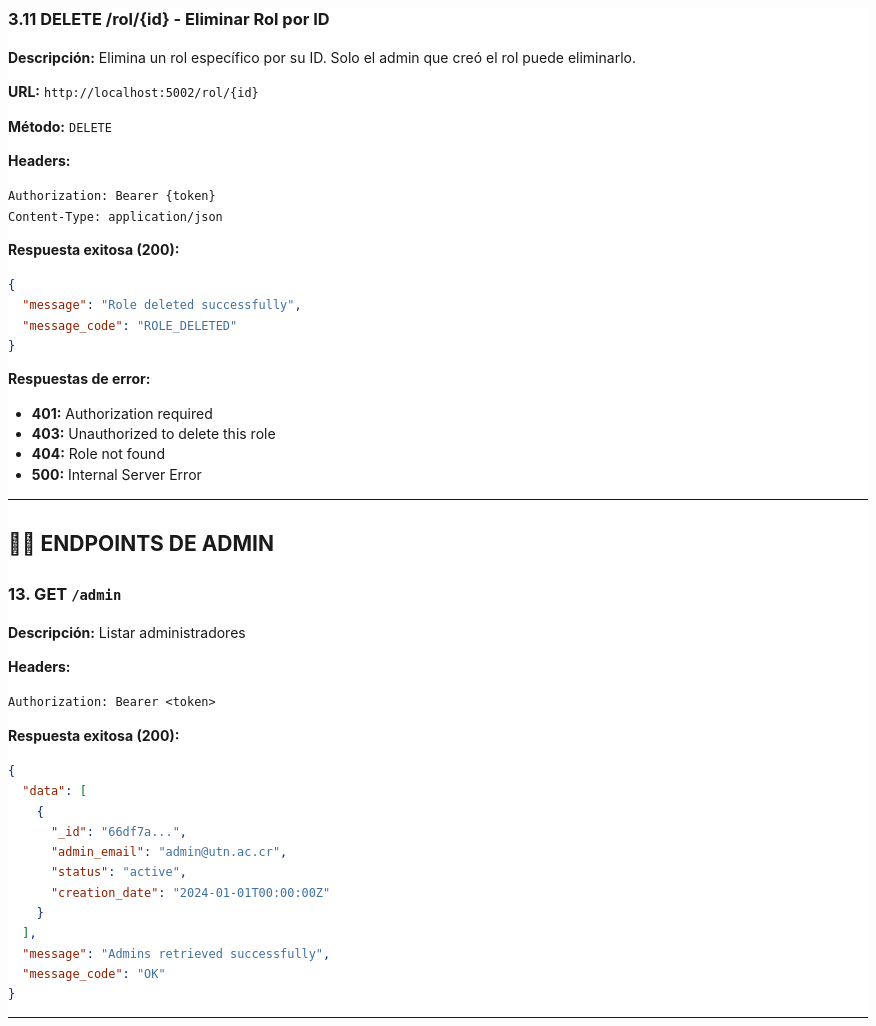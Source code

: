 ### **3.11 DELETE /rol/{id} - Eliminar Rol por ID**
**Descripción:** Elimina un rol específico por su ID. Solo el admin que creó el rol puede eliminarlo.

**URL:** `http://localhost:5002/rol/{id}`

**Método:** `DELETE`

**Headers:**
```
Authorization: Bearer {token}
Content-Type: application/json
```

**Respuesta exitosa (200):**
```json
{
  "message": "Role deleted successfully",
  "message_code": "ROLE_DELETED"
}
```

**Respuestas de error:**
- **401:** Authorization required
- **403:** Unauthorized to delete this role
- **404:** Role not found
- **500:** Internal Server Error

---

## 👨‍💼 **ENDPOINTS DE ADMIN**

### 13. **GET** `/admin`
**Descripción:** Listar administradores

**Headers:**
```
Authorization: Bearer <token>
```

**Respuesta exitosa (200):**
```json
{
  "data": [
    {
      "_id": "66df7a...",
      "admin_email": "admin@utn.ac.cr",
      "status": "active",
      "creation_date": "2024-01-01T00:00:00Z"
    }
  ],
  "message": "Admins retrieved successfully",
  "message_code": "OK"
}
```

---